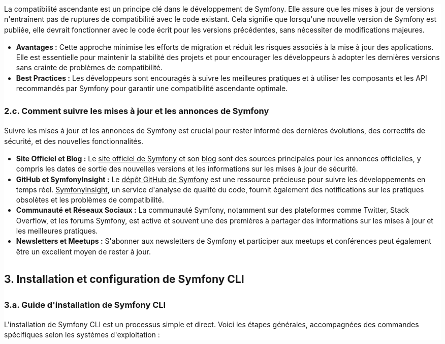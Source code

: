 La compatibilité ascendante est un principe clé dans le développement de Symfony. Elle assure que les mises à jour de
versions n'entraînent pas de ruptures de compatibilité avec le code existant. Cela signifie que lorsqu'une nouvelle
version de Symfony est publiée, elle devrait fonctionner avec le code écrit pour les versions précédentes, sans
nécessiter de modifications majeures.

- **Avantages :** Cette approche minimise les efforts de migration et réduit les risques associés à la mise à jour des
  applications. Elle est essentielle pour maintenir la stabilité des projets et pour encourager les développeurs à
  adopter les dernières versions sans crainte de problèmes de compatibilité.
- **Best Practices :** Les développeurs sont encouragés à suivre les meilleures pratiques et à utiliser les composants
  et les API recommandés par Symfony pour garantir une compatibilité ascendante optimale.

### 2.c. Comment suivre les mises à jour et les annonces de Symfony

Suivre les mises à jour et les annonces de Symfony est crucial pour rester informé des dernières évolutions, des
correctifs de sécurité, et des nouvelles fonctionnalités.

- **Site Officiel et Blog :** Le [site officiel de Symfony](https://symfony.com/) et
  son [blog](https://symfony.com/blog/) sont des sources principales pour les annonces officielles, y compris les dates
  de sortie des nouvelles versions et les informations sur les mises à jour de sécurité.
- **GitHub et SymfonyInsight :** Le [dépôt GitHub de Symfony](https://github.com/symfony/symfony) est une ressource
  précieuse pour suivre les développements en temps réel. [SymfonyInsight](https://insight.symfony.com/), un service
  d'analyse de qualité du code, fournit également des notifications sur les pratiques obsolètes et les problèmes de
  compatibilité.
- **Communauté et Réseaux Sociaux :** La communauté Symfony, notamment sur des plateformes comme Twitter, Stack
  Overflow, et les forums Symfony, est active et souvent une des premières à partager des informations sur les mises à
  jour et les meilleures pratiques.
- **Newsletters et Meetups :** S'abonner aux newsletters de Symfony et participer aux meetups et conférences peut
  également être un excellent moyen de rester à jour.

## 3. Installation et configuration de Symfony CLI

### 3.a. Guide d'installation de Symfony CLI

L'installation de Symfony CLI est un processus simple et direct. Voici les étapes générales, accompagnées des commandes
spécifiques selon les systèmes d'exploitation :
